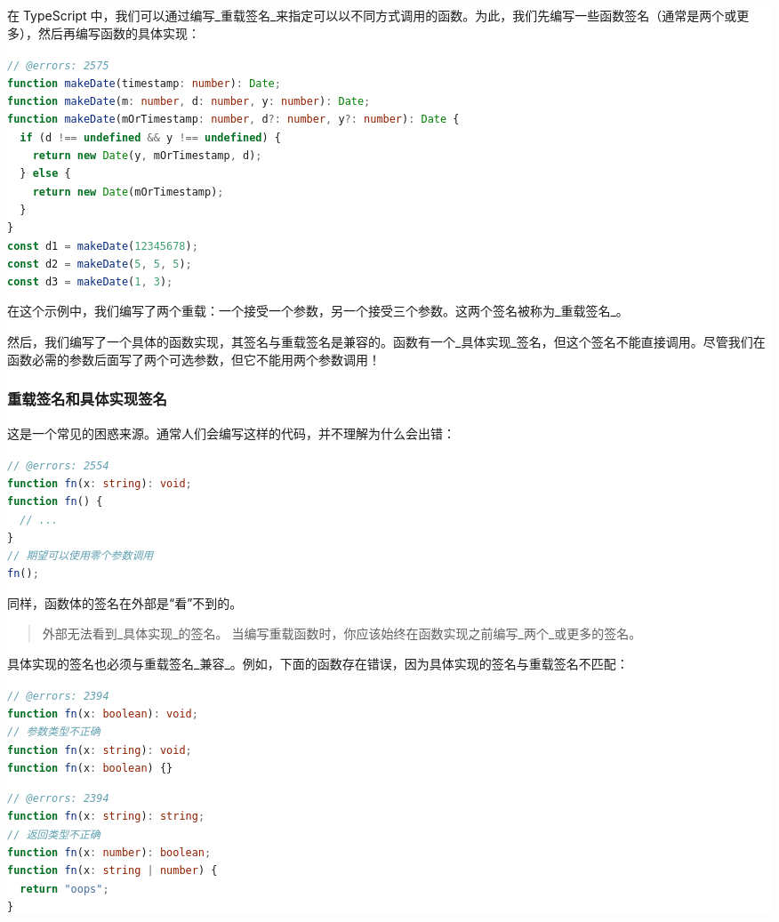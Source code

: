 在 TypeScript 中，我们可以通过编写_重载签名_来指定可以以不同方式调用的函数。为此，我们先编写一些函数签名（通常是两个或更多），然后再编写函数的具体实现：

```ts twoslash
// @errors: 2575
function makeDate(timestamp: number): Date;
function makeDate(m: number, d: number, y: number): Date;
function makeDate(mOrTimestamp: number, d?: number, y?: number): Date {
  if (d !== undefined && y !== undefined) {
    return new Date(y, mOrTimestamp, d);
  } else {
    return new Date(mOrTimestamp);
  }
}
const d1 = makeDate(12345678);
const d2 = makeDate(5, 5, 5);
const d3 = makeDate(1, 3);
```

在这个示例中，我们编写了两个重载：一个接受一个参数，另一个接受三个参数。这两个签名被称为_重载签名_。

然后，我们编写了一个具体的函数实现，其签名与重载签名是兼容的。函数有一个_具体实现_签名，但这个签名不能直接调用。尽管我们在函数必需的参数后面写了两个可选参数，但它不能用两个参数调用！

### 重载签名和具体实现签名

这是一个常见的困惑来源。通常人们会编写这样的代码，并不理解为什么会出错：

```ts twoslash
// @errors: 2554
function fn(x: string): void;
function fn() {
  // ...
}
// 期望可以使用零个参数调用
fn();
```

同样，函数体的签名在外部是“看”不到的。

> 外部无法看到_具体实现_的签名。
> 当编写重载函数时，你应该始终在函数实现之前编写_两个_或更多的签名。

具体实现的签名也必须与重载签名_兼容_。例如，下面的函数存在错误，因为具体实现的签名与重载签名不匹配：

```ts twoslash
// @errors: 2394
function fn(x: boolean): void;
// 参数类型不正确
function fn(x: string): void;
function fn(x: boolean) {}
```

```ts twoslash
// @errors: 2394
function fn(x: string): string;
// 返回类型不正确
function fn(x: number): boolean;
function fn(x: string | number) {
  return "oops";
}
```
